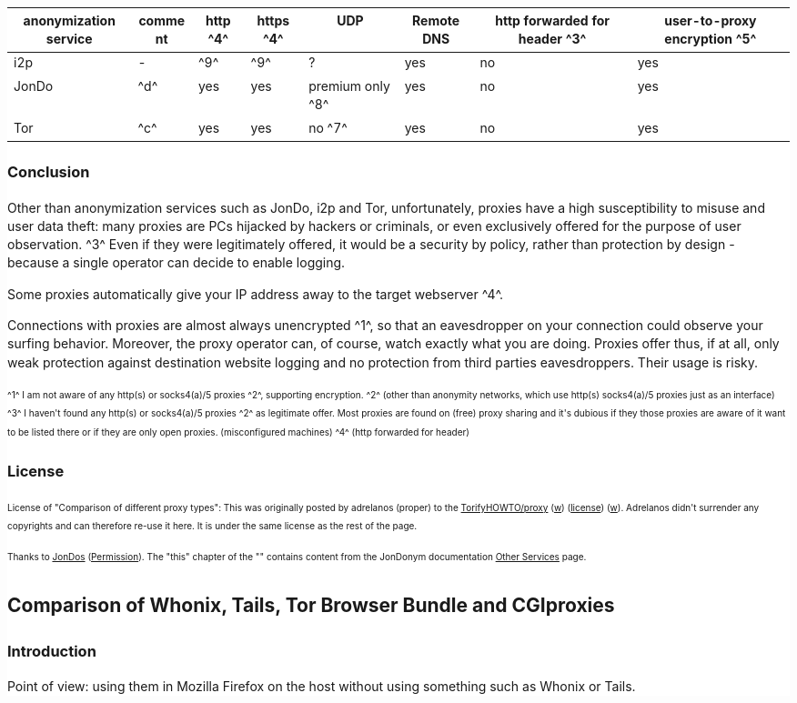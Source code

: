 anonymization service | comment | http ^4^ | https ^4^ | UDP | Remote DNS | http forwarded for header ^3^ | user-to-proxy encryption ^5^
------------- |  ------------- | ------------- | ------------- | ------------- | ------------- | ------------- | ------------- 
i2p | - | ^9^ | ^9^ | ? | yes | no | yes
JonDo | ^d^ | yes | yes | premium only ^8^ | yes | no | yes
Tor | ^c^ | yes | yes | no ^7^ | yes | no | yes

### Conclusion ###
Other than anonymization services such as JonDo, i2p and Tor, unfortunately, proxies have a high susceptibility to misuse and user data theft: many proxies are PCs hijacked by hackers or criminals, or even exclusively offered for the purpose of user observation. ^3^ Even if they were legitimately offered, it would be a security by policy, rather than protection by design - because a single operator can decide to enable logging.

Some proxies automatically give your IP address away to the target webserver ^4^.

Connections with proxies are almost always unencrypted ^1^, so that an eavesdropper on your connection could observe your surfing behavior. Moreover, the proxy operator can, of course, watch exactly what you are doing. Proxies offer thus, if at all, only weak protection against destination website logging and no protection from third parties eavesdroppers. Their usage is risky.

<font size="-3">
^1^ I am not aware of any http(s) or socks4(a)/5 proxies ^2^, supporting encryption.
^2^ (other than anonymity networks, which use http(s) socks4(a)/5 proxies just as an interface)
^3^ I haven't found any http(s) or socks4(a)/5 proxies ^2^ as legitimate offer. Most proxies are found on (free) proxy sharing and it's dubious if they those proxies are aware of it want to be listed there or if they are only open proxies. (misconfigured machines)
^4^ (http forwarded for header)
</font>

### License ###
<font size="-3">License of "Comparison of different proxy types":
This was originally posted by adrelanos (proper) to the [TorifyHOWTO/proxy](https://trac.torproject.org/projects/tor/wiki/doc/proxy) ([w](http://www.webcitation.org/6GmyeR7Y5)) ([license](https://trac.torproject.org/projects/tor/wiki/doc/LegalStuff)) ([w](http://www.webcitation.org/6GmySlraB)). Adrelanos didn't surrender any copyrights and can therefore re-use it here. It is under the same license as the rest of the page.
</font>

<font size="-3">Thanks to [JonDos](https://anonymous-proxy-servers.net/) ([Permission](https://anonymous-proxy-servers.net/forum/viewtopic.php?p=31220&sid=ac8a6ca16eb768b3322be30b20375c97#p31220)). The "this" chapter of the "" contains content from the JonDonym documentation [Other Services](https://anonymous-proxy-servers.net/en/help/otherServices.html) page.</font>

## Comparison of Whonix, Tails, Tor Browser Bundle and CGIproxies ##
### Introduction ###
Point of view: using them in Mozilla Firefox on the host without using something such as Whonix or Tails.
